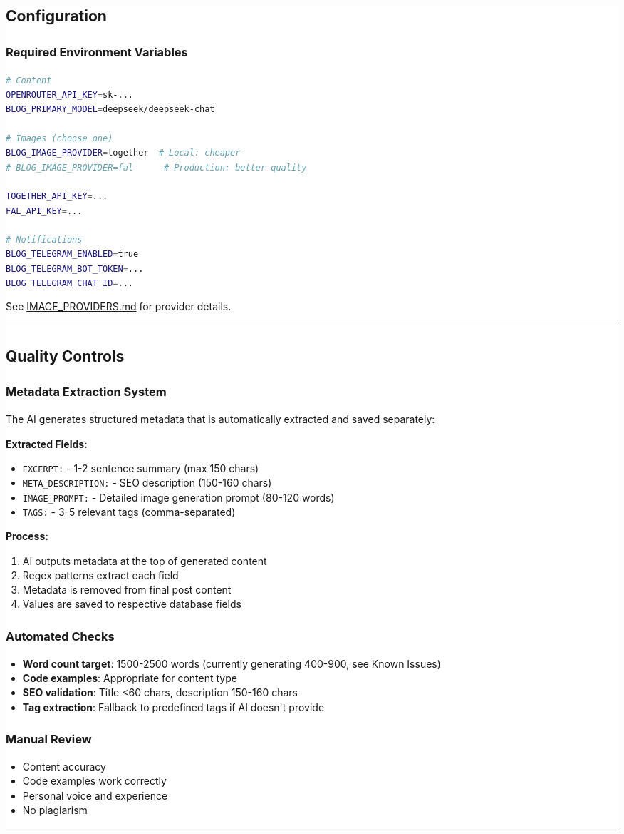 
## Configuration

### Required Environment Variables
```bash
# Content
OPENROUTER_API_KEY=sk-...
BLOG_PRIMARY_MODEL=deepseek/deepseek-chat

# Images (choose one)
BLOG_IMAGE_PROVIDER=together  # Local: cheaper
# BLOG_IMAGE_PROVIDER=fal      # Production: better quality

TOGETHER_API_KEY=...
FAL_API_KEY=...

# Notifications
BLOG_TELEGRAM_ENABLED=true
BLOG_TELEGRAM_BOT_TOKEN=...
BLOG_TELEGRAM_CHAT_ID=...
```

See [IMAGE_PROVIDERS.md](./IMAGE_PROVIDERS.md) for provider details.

---

## Quality Controls

### Metadata Extraction System
The AI generates structured metadata that is automatically extracted and saved separately:

**Extracted Fields:**
- `EXCERPT:` - 1-2 sentence summary (max 150 chars)
- `META_DESCRIPTION:` - SEO description (150-160 chars)
- `IMAGE_PROMPT:` - Detailed image generation prompt (80-120 words)
- `TAGS:` - 3-5 relevant tags (comma-separated)

**Process:**
1. AI outputs metadata at the top of generated content
2. Regex patterns extract each field
3. Metadata is removed from final post content
4. Values are saved to respective database fields

### Automated Checks
- **Word count target**: 1500-2500 words (currently generating 400-900, see Known Issues)
- **Code examples**: Appropriate for content type
- **SEO validation**: Title <60 chars, description 150-160 chars
- **Tag extraction**: Fallback to predefined tags if AI doesn't provide

### Manual Review
- Content accuracy
- Code examples work correctly
- Personal voice and experience
- No plagiarism

---